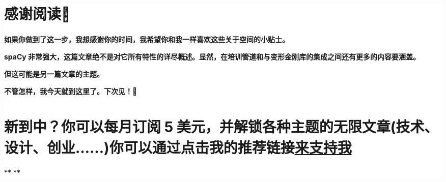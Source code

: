 # **感谢阅读🙏**

**如果你做到了这一步，我想感谢你的时间，我希望你和我一样喜欢这些关于空间的小贴士。**

**spaCy 非常强大，这篇文章绝不是对它所有特性的详尽概述。显然，在培训管道和与变形金刚库的集成之间还有更多的内容要涵盖。**

**但这可能是另一篇文章的主题。**

**不管怎样，我今天就到这里了。下次见！👋**

# **新到中？你可以每月订阅 5 美元，并解锁各种主题的无限文章(技术、设计、创业……)你可以通过点击我的推荐链接[来支持我](https://ahmedbesbes.medium.com/membership)**

**[](https://ahmedbesbes.medium.com/membership) **